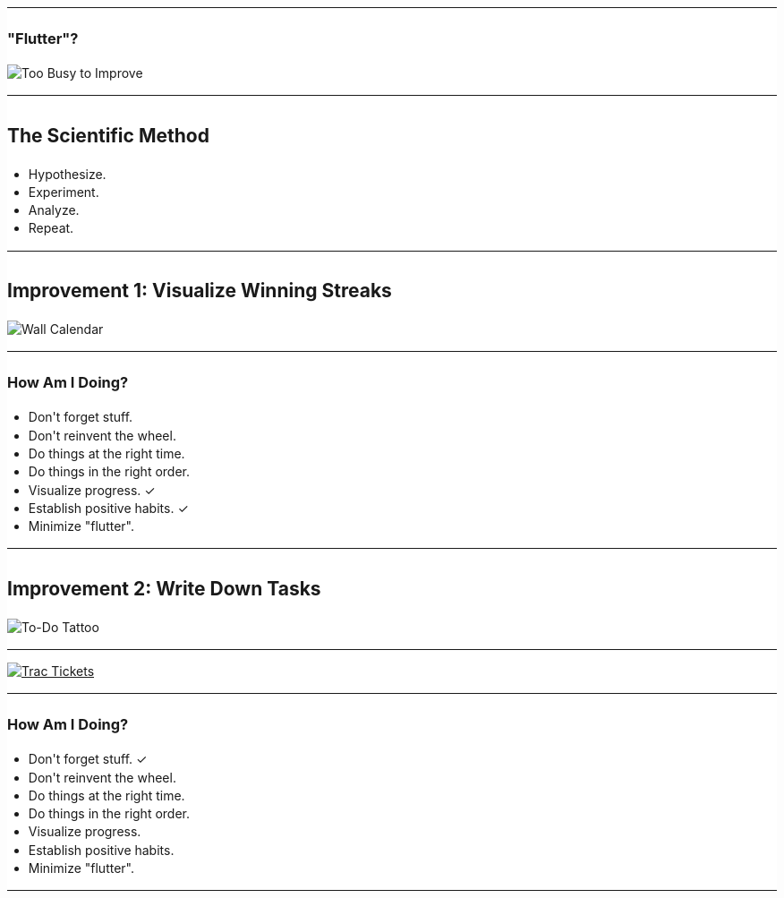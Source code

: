 ___

### "Flutter"? ###

![Too Busy to Improve](images/too-busy.png)



---

## The Scientific Method ##

* Hypothesize.
* Experiment.
* Analyze.
* Repeat.

---

## Improvement 1: Visualize Winning Streaks ##

![Wall Calendar](images/wall-calendar.sundazed_flickr.jpg)



___

### How Am I Doing? ###

* Don't forget stuff.
* Don't reinvent the wheel.
* Do things at the right time.
* Do things in the right order.
* Visualize progress. ✓
* Establish positive habits. ✓
* Minimize "flutter".

---

## Improvement 2: Write Down Tasks ##

![To-Do Tattoo](images/to-do-tattoo.robandstephanielevy_flickr.jpg)



___

[![Trac Tickets](images/trac-tickets.png)](http://trac.edgewall.org/report/1)

___

### How Am I Doing? ###

* Don't forget stuff. ✓
* Don't reinvent the wheel.
* Do things at the right time.
* Do things in the right order.
* Visualize progress.
* Establish positive habits.
* Minimize "flutter".

---